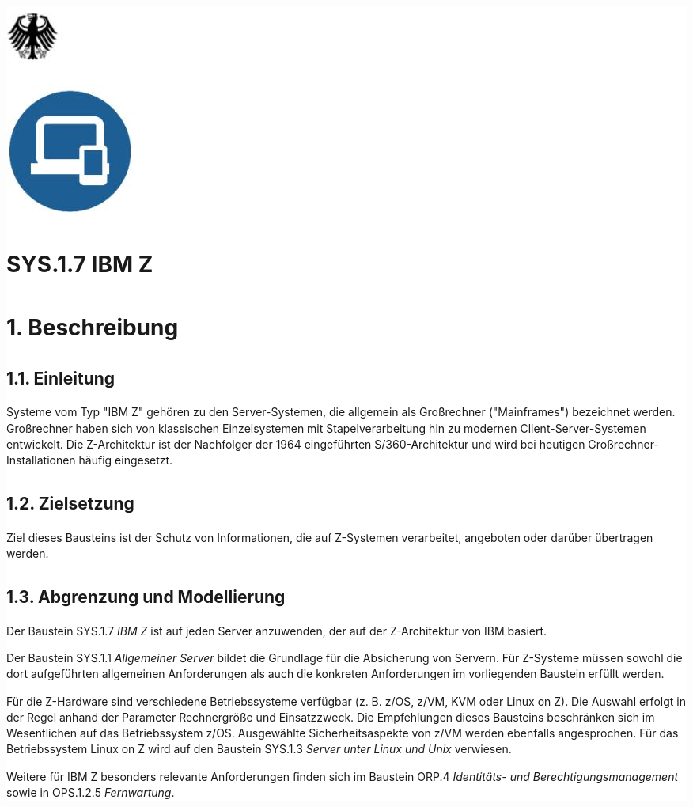 ![](_page_0_Picture_0.jpeg)

![](_page_0_Picture_2.jpeg)

# **SYS.1.7 IBM Z**

# **1. Beschreibung**

## **1.1. Einleitung**

Systeme vom Typ "IBM Z" gehören zu den Server-Systemen, die allgemein als Großrechner ("Mainframes") bezeichnet werden. Großrechner haben sich von klassischen Einzelsystemen mit Stapelverarbeitung hin zu modernen Client-Server-Systemen entwickelt. Die Z-Architektur ist der Nachfolger der 1964 eingeführten S/360-Architektur und wird bei heutigen Großrechner-Installationen häufig eingesetzt.

## **1.2. Zielsetzung**

Ziel dieses Bausteins ist der Schutz von Informationen, die auf Z-Systemen verarbeitet, angeboten oder darüber übertragen werden.

## **1.3. Abgrenzung und Modellierung**

Der Baustein SYS.1.7 *IBM Z* ist auf jeden Server anzuwenden, der auf der Z-Architektur von IBM basiert.

Der Baustein SYS.1.1 *Allgemeiner Server* bildet die Grundlage für die Absicherung von Servern. Für Z-Systeme müssen sowohl die dort aufgeführten allgemeinen Anforderungen als auch die konkreten Anforderungen im vorliegenden Baustein erfüllt werden.

Für die Z-Hardware sind verschiedene Betriebssysteme verfügbar (z. B. z/OS, z/VM, KVM oder Linux on Z). Die Auswahl erfolgt in der Regel anhand der Parameter Rechnergröße und Einsatzzweck. Die Empfehlungen dieses Bausteins beschränken sich im Wesentlichen auf das Betriebssystem z/OS. Ausgewählte Sicherheitsaspekte von z/VM werden ebenfalls angesprochen. Für das Betriebssystem Linux on Z wird auf den Baustein SYS.1.3 *Server unter Linux und Unix* verwiesen.

Weitere für IBM Z besonders relevante Anforderungen finden sich im Baustein ORP.4 *Identitäts- und Berechtigungsmanagement* sowie in OPS.1.2.5 *Fernwartung*.
